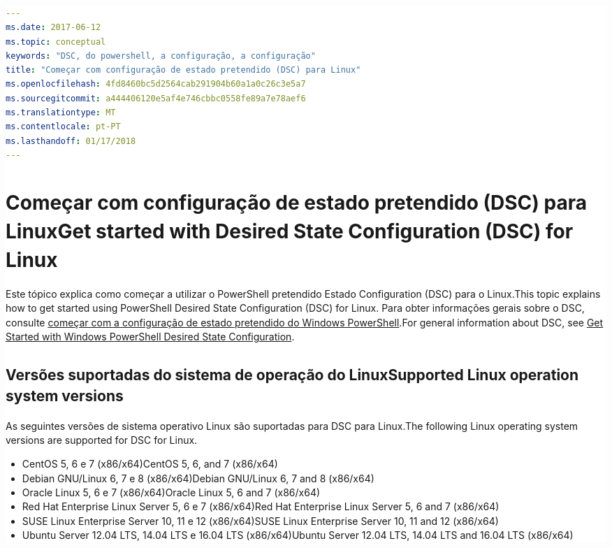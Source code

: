 ```yaml
---
ms.date: 2017-06-12
ms.topic: conceptual
keywords: "DSC, do powershell, a configuração, a configuração"
title: "Começar com configuração de estado pretendido (DSC) para Linux"
ms.openlocfilehash: 4fd8460bc5d2564cab291904b60a1a0c26c3e5a7
ms.sourcegitcommit: a444406120e5af4e746cbbc0558fe89a7e78aef6
ms.translationtype: MT
ms.contentlocale: pt-PT
ms.lasthandoff: 01/17/2018
---
```

# <a name="get-started-with-desired-state-configuration-dsc-for-linux"></a><span data-ttu-id="0fa4f-103">Começar com configuração de estado pretendido (DSC) para Linux</span><span class="sxs-lookup"><span data-stu-id="0fa4f-103">Get started with Desired State Configuration (DSC) for Linux</span></span>

<span data-ttu-id="0fa4f-104">Este tópico explica como começar a utilizar o PowerShell pretendido Estado Configuration (DSC) para o Linux.</span><span class="sxs-lookup"><span data-stu-id="0fa4f-104">This topic explains how to get started using PowerShell Desired State Configuration (DSC) for Linux.</span></span> <span data-ttu-id="0fa4f-105">Para obter informações gerais sobre o DSC, consulte [começar com a configuração de estado pretendido do Windows PowerShell](overview.md).</span><span class="sxs-lookup"><span data-stu-id="0fa4f-105">For general information about DSC, see [Get Started with Windows PowerShell Desired State Configuration](overview.md).</span></span>

## <a name="supported-linux-operation-system-versions"></a><span data-ttu-id="0fa4f-106">Versões suportadas do sistema de operação do Linux</span><span class="sxs-lookup"><span data-stu-id="0fa4f-106">Supported Linux operation system versions</span></span>

<span data-ttu-id="0fa4f-107">As seguintes versões de sistema operativo Linux são suportadas para DSC para Linux.</span><span class="sxs-lookup"><span data-stu-id="0fa4f-107">The following Linux operating system versions are supported for DSC for Linux.</span></span>
- <span data-ttu-id="0fa4f-108">CentOS 5, 6 e 7 (x86/x64)</span><span class="sxs-lookup"><span data-stu-id="0fa4f-108">CentOS 5, 6, and 7 (x86/x64)</span></span>
- <span data-ttu-id="0fa4f-109">Debian GNU/Linux 6, 7 e 8 (x86/x64)</span><span class="sxs-lookup"><span data-stu-id="0fa4f-109">Debian GNU/Linux 6, 7 and 8 (x86/x64)</span></span>
- <span data-ttu-id="0fa4f-110">Oracle Linux 5, 6 e 7 (x86/x64)</span><span class="sxs-lookup"><span data-stu-id="0fa4f-110">Oracle Linux 5, 6 and 7 (x86/x64)</span></span>
- <span data-ttu-id="0fa4f-111">Red Hat Enterprise Linux Server 5, 6 e 7 (x86/x64)</span><span class="sxs-lookup"><span data-stu-id="0fa4f-111">Red Hat Enterprise Linux Server 5, 6 and 7 (x86/x64)</span></span>
- <span data-ttu-id="0fa4f-112">SUSE Linux Enterprise Server 10, 11 e 12 (x86/x64)</span><span class="sxs-lookup"><span data-stu-id="0fa4f-112">SUSE Linux Enterprise Server 10, 11 and 12 (x86/x64)</span></span>
- <span data-ttu-id="0fa4f-113">Ubuntu Server 12.04 LTS, 14.04 LTS e 16.04 LTS (x86/x64)</span><span class="sxs-lookup"><span data-stu-id="0fa4f-113">Ubuntu Server 12.04 LTS, 14.04 LTS and 16.04 LTS (x86/x64)</span></span>
